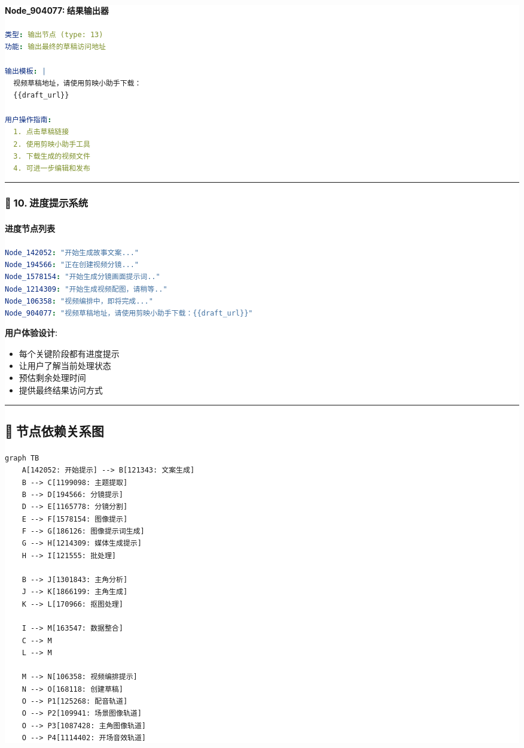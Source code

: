 #### Node_904077: 结果输出器
```yaml
类型: 输出节点 (type: 13)
功能: 输出最终的草稿访问地址

输出模板: |
  视频草稿地址，请使用剪映小助手下载：
  {{draft_url}}

用户操作指南:
  1. 点击草稿链接
  2. 使用剪映小助手工具
  3. 下载生成的视频文件
  4. 可进一步编辑和发布
```

---

### 🔄 10. 进度提示系统

#### 进度节点列表
```yaml
Node_142052: "开始生成故事文案..."
Node_194566: "正在创建视频分镜..."  
Node_1578154: "开始生成分镜画面提示词.."
Node_1214309: "开始生成视频配图，请稍等.."
Node_106358: "视频编排中，即将完成..."
Node_904077: "视频草稿地址，请使用剪映小助手下载：{{draft_url}}"
```

**用户体验设计**:
- 每个关键阶段都有进度提示
- 让用户了解当前处理状态  
- 预估剩余处理时间
- 提供最终结果访问方式

---

## 🔗 节点依赖关系图

```mermaid
graph TB
    A[142052: 开始提示] --> B[121343: 文案生成]
    B --> C[1199098: 主题提取]
    B --> D[194566: 分镜提示] 
    D --> E[1165778: 分镜分割]
    E --> F[1578154: 图像提示]
    F --> G[186126: 图像提示词生成]
    G --> H[1214309: 媒体生成提示]
    H --> I[121555: 批处理]
    
    B --> J[1301843: 主角分析]
    J --> K[1866199: 主角生成] 
    K --> L[170966: 抠图处理]
    
    I --> M[163547: 数据整合]
    C --> M
    L --> M
    
    M --> N[106358: 视频编排提示]
    N --> O[168118: 创建草稿]
    O --> P1[125268: 配音轨道]
    O --> P2[109941: 场景图像轨道] 
    O --> P3[1087428: 主角图像轨道]
    O --> P4[1114402: 开场音效轨道]
```